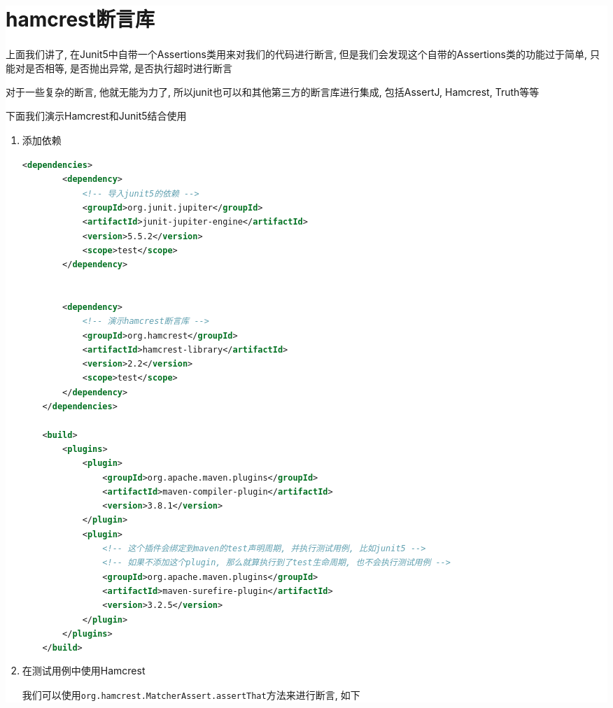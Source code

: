 # hamcrest断言库

上面我们讲了, 在Junit5中自带一个Assertions类用来对我们的代码进行断言, 但是我们会发现这个自带的Assertions类的功能过于简单, 只能对是否相等, 是否抛出异常, 是否执行超时进行断言

对于一些复杂的断言, 他就无能为力了, 所以junit也可以和其他第三方的断言库进行集成, 包括AssertJ, Hamcrest, Truth等等



下面我们演示Hamcrest和Junit5结合使用

1. 添加依赖

   ~~~xml
   <dependencies>
           <dependency>
               <!-- 导入junit5的依赖 -->
               <groupId>org.junit.jupiter</groupId>
               <artifactId>junit-jupiter-engine</artifactId>
               <version>5.5.2</version>
               <scope>test</scope>
           </dependency>
   
   
           <dependency>
               <!-- 演示hamcrest断言库 -->
               <groupId>org.hamcrest</groupId>
               <artifactId>hamcrest-library</artifactId>
               <version>2.2</version>
               <scope>test</scope>
           </dependency>
       </dependencies>
   
       <build>
           <plugins>
               <plugin>
                   <groupId>org.apache.maven.plugins</groupId>
                   <artifactId>maven-compiler-plugin</artifactId>
                   <version>3.8.1</version>
               </plugin>
               <plugin>
                   <!-- 这个插件会绑定到maven的test声明周期, 并执行测试用例, 比如junit5 -->
                   <!-- 如果不添加这个plugin, 那么就算执行到了test生命周期, 也不会执行测试用例 -->
                   <groupId>org.apache.maven.plugins</groupId>
                   <artifactId>maven-surefire-plugin</artifactId>
                   <version>3.2.5</version>
               </plugin>
           </plugins>
       </build>
   ~~~

2. 在测试用例中使用Hamcrest

   我们可以使用`org.hamcrest.MatcherAssert.assertThat`方法来进行断言, 如下
